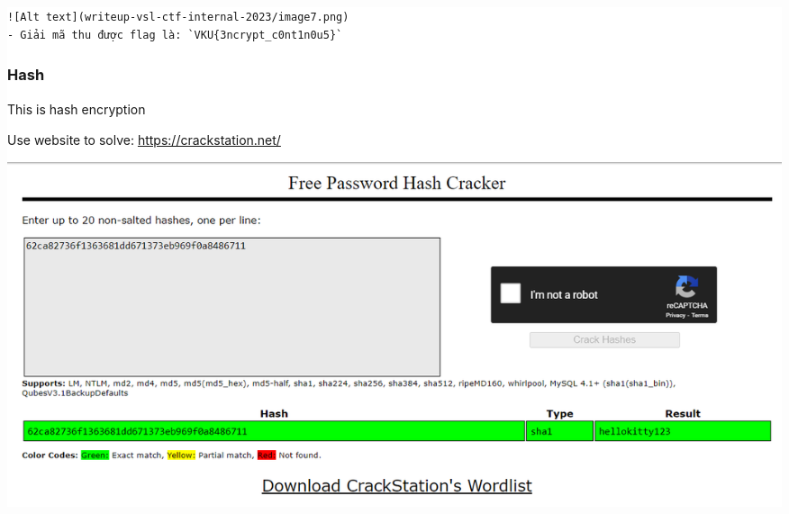     ![Alt text](writeup-vsl-ctf-internal-2023/image7.png)
    - Giải mã thu được flag là: `VKU{3ncrypt_c0nt1n0u5}`

### Hash

This is hash encryption

Use website to solve: <https://crackstation.net/>

![Alt text](writeup-vsl-ctf-internal-2023/image8.png)
